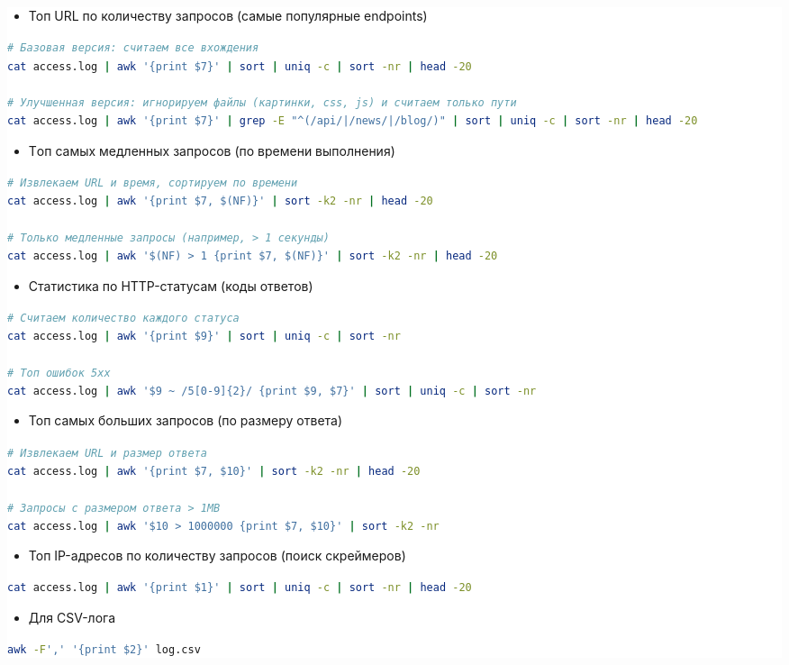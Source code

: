 - Топ URL по количеству запросов (самые популярные endpoints)
```bash
# Базовая версия: считаем все вхождения
cat access.log | awk '{print $7}' | sort | uniq -c | sort -nr | head -20

# Улучшенная версия: игнорируем файлы (картинки, css, js) и считаем только пути
cat access.log | awk '{print $7}' | grep -E "^(/api/|/news/|/blog/)" | sort | uniq -c | sort -nr | head -20
```

- Tоп самых медленных запросов (по времени выполнения)
```bash
# Извлекаем URL и время, сортируем по времени
cat access.log | awk '{print $7, $(NF)}' | sort -k2 -nr | head -20

# Только медленные запросы (например, > 1 секунды)
cat access.log | awk '$(NF) > 1 {print $7, $(NF)}' | sort -k2 -nr | head -20
```

- Статистика по HTTP-статусам (коды ответов)
```bash
# Считаем количество каждого статуса
cat access.log | awk '{print $9}' | sort | uniq -c | sort -nr

# Топ ошибок 5xx
cat access.log | awk '$9 ~ /5[0-9]{2}/ {print $9, $7}' | sort | uniq -c | sort -nr
```

- Топ самых больших запросов (по размеру ответа)
```bash
# Извлекаем URL и размер ответа
cat access.log | awk '{print $7, $10}' | sort -k2 -nr | head -20

# Запросы с размером ответа > 1MB
cat access.log | awk '$10 > 1000000 {print $7, $10}' | sort -k2 -nr
```

- Топ IP-адресов по количеству запросов (поиск скреймеров)
```bash
cat access.log | awk '{print $1}' | sort | uniq -c | sort -nr | head -20
```

- Для CSV-лога
```bash
awk -F',' '{print $2}' log.csv  
```

